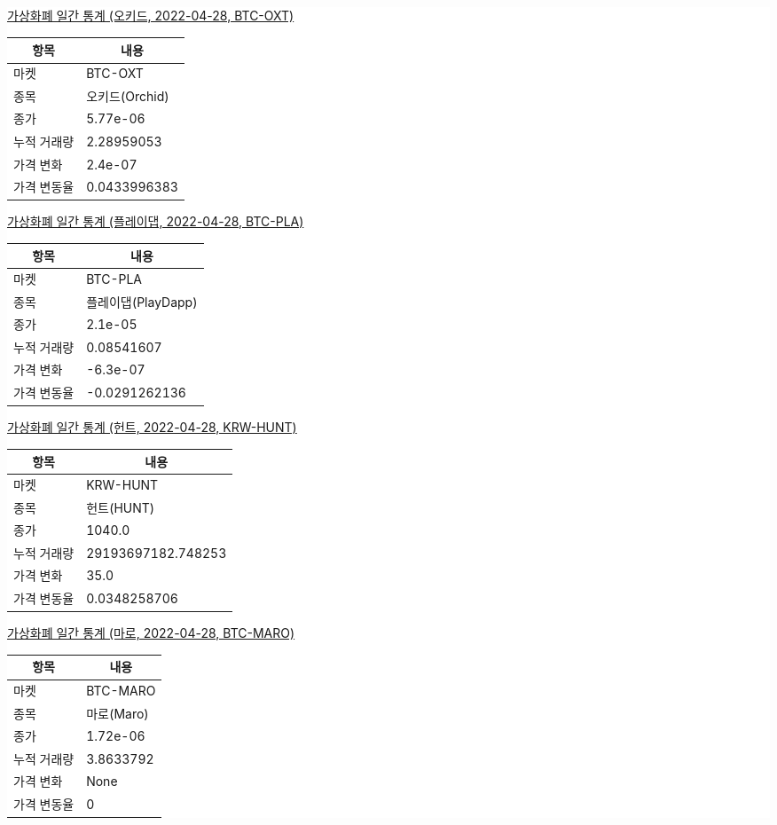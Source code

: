 
[가상화폐 일간 통계 (오키드, 2022-04-28, BTC-OXT)](BTC-OXT-daily-candle-10days.html)

|항목|내용|
|--|--|
|마켓|BTC-OXT|
|종목|오키드(Orchid)|
|종가|5.77e-06|
|누적 거래량|2.28959053|
|가격 변화|2.4e-07|
|가격 변동율|0.0433996383|


[가상화폐 일간 통계 (플레이댑, 2022-04-28, BTC-PLA)](BTC-PLA-daily-candle-10days.html)

|항목|내용|
|--|--|
|마켓|BTC-PLA|
|종목|플레이댑(PlayDapp)|
|종가|2.1e-05|
|누적 거래량|0.08541607|
|가격 변화|-6.3e-07|
|가격 변동율|-0.0291262136|


[가상화폐 일간 통계 (헌트, 2022-04-28, KRW-HUNT)](KRW-HUNT-daily-candle-10days.html)

|항목|내용|
|--|--|
|마켓|KRW-HUNT|
|종목|헌트(HUNT)|
|종가|1040.0|
|누적 거래량|29193697182.748253|
|가격 변화|35.0|
|가격 변동율|0.0348258706|


[가상화폐 일간 통계 (마로, 2022-04-28, BTC-MARO)](BTC-MARO-daily-candle-10days.html)

|항목|내용|
|--|--|
|마켓|BTC-MARO|
|종목|마로(Maro)|
|종가|1.72e-06|
|누적 거래량|3.8633792|
|가격 변화|None|
|가격 변동율|0|
